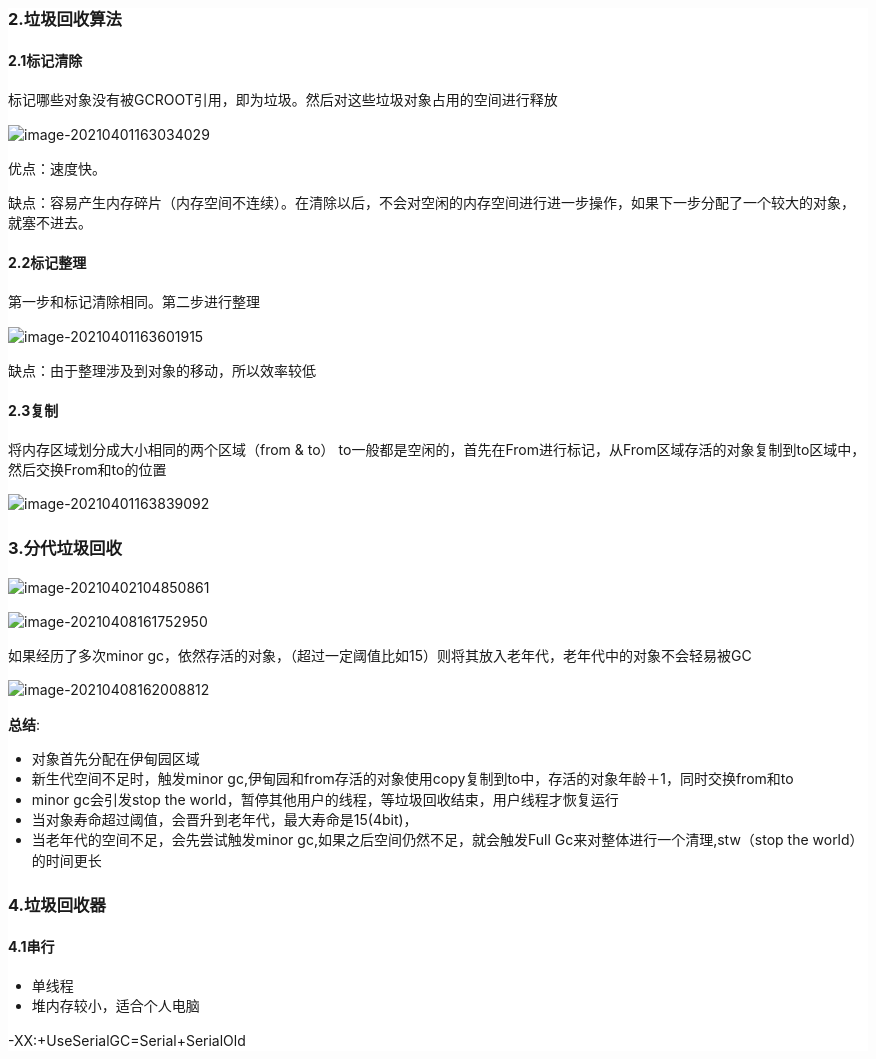 ### 2.垃圾回收算法

#### 2.1标记清除

标记哪些对象没有被GCROOT引用，即为垃圾。然后对这些垃圾对象占用的空间进行释放

![image-20210401163034029](C:\Users\Administrator\AppData\Roaming\Typora\typora-user-images\image-20210401163034029.png)

优点：速度快。

缺点：容易产生内存碎片（内存空间不连续）。在清除以后，不会对空闲的内存空间进行进一步操作，如果下一步分配了一个较大的对象，就塞不进去。

#### 2.2标记整理

第一步和标记清除相同。第二步进行整理

![image-20210401163601915](C:\Users\Administrator\AppData\Roaming\Typora\typora-user-images\image-20210401163601915.png)

缺点：由于整理涉及到对象的移动，所以效率较低

#### 2.3复制

将内存区域划分成大小相同的两个区域（from & to） to一般都是空闲的，首先在From进行标记，从From区域存活的对象复制到to区域中，然后交换From和to的位置

![image-20210401163839092](C:\Users\Administrator\AppData\Roaming\Typora\typora-user-images\image-20210401163839092.png)

### 3.分代垃圾回收

![image-20210402104850861](C:\Users\Administrator\AppData\Roaming\Typora\typora-user-images\image-20210402104850861.png)

![image-20210408161752950](C:\Users\Administrator\AppData\Roaming\Typora\typora-user-images\image-20210408161752950.png)

如果经历了多次minor gc，依然存活的对象，（超过一定阈值比如15）则将其放入老年代，老年代中的对象不会轻易被GC

![image-20210408162008812](C:\Users\Administrator\AppData\Roaming\Typora\typora-user-images\image-20210408162008812.png)



**总结**:

- 对象首先分配在伊甸园区域
- 新生代空间不足时，触发minor gc,伊甸园和from存活的对象使用copy复制到to中，存活的对象年龄＋1，同时交换from和to
- minor gc会引发stop the world，暂停其他用户的线程，等垃圾回收结束，用户线程才恢复运行
- 当对象寿命超过阈值，会晋升到老年代，最大寿命是15(4bit)，
- 当老年代的空间不足，会先尝试触发minor gc,如果之后空间仍然不足，就会触发Full Gc来对整体进行一个清理,stw（stop the world）的时间更长

### 4.垃圾回收器

#### 4.1串行

- 单线程
- 堆内存较小，适合个人电脑

-XX:+UseSerialGC=Serial+SerialOld
